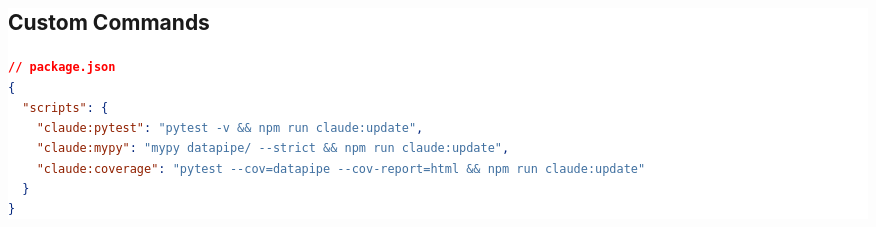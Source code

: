 ## Custom Commands

```json
// package.json
{
  "scripts": {
    "claude:pytest": "pytest -v && npm run claude:update",
    "claude:mypy": "mypy datapipe/ --strict && npm run claude:update",
    "claude:coverage": "pytest --cov=datapipe --cov-report=html && npm run claude:update"
  }
}
```